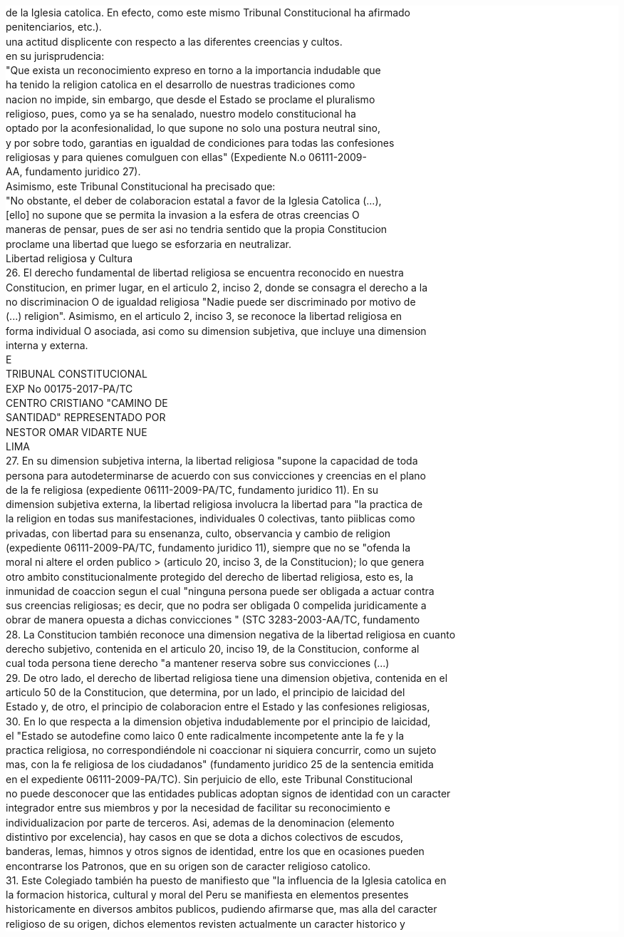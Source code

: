 de la Iglesia catolica. En efecto, como este mismo Tribunal Constitucional ha afirmado  
penitenciarios, etc.).  
una actitud displicente con respecto a las diferentes creencias y cultos.  
en su jurisprudencia:  
"Que exista un reconocimiento expreso en torno a la importancia indudable que  
ha tenido la religion catolica en el desarrollo de nuestras tradiciones como  
nacion no impide, sin embargo, que desde el Estado se proclame el pluralismo  
religioso, pues, como ya se ha senalado, nuestro modelo constitucional ha  
optado por la aconfesionalidad, lo que supone no solo una postura neutral sino,  
y por sobre todo, garantias en igualdad de condiciones para todas las confesiones  
religiosas y para quienes comulguen con ellas" (Expediente N.o 06111-2009-  
AA, fundamento juridico 27).  
Asimismo, este Tribunal Constitucional ha precisado que:  
"No obstante, el deber de colaboracion estatal a favor de la Iglesia Catolica (...),  
[ello] no supone que se permita la invasion a la esfera de otras creencias O  
maneras de pensar, pues de ser asi no tendria sentido que la propia Constitucion  
proclame una libertad que luego se esforzaria en neutralizar.  
Libertad religiosa y Cultura  
26. El derecho fundamental de libertad religiosa se encuentra reconocido en nuestra  
Constitucion, en primer lugar, en el articulo 2, inciso 2, donde se consagra el derecho a la  
no discriminacion O de igualdad religiosa "Nadie puede ser discriminado por motivo de  
(...) religion". Asimismo, en el articulo 2, inciso 3, se reconoce la libertad religiosa en  
forma individual O asociada, asi como su dimension subjetiva, que incluye una dimension  
interna y externa.  
E  
TRIBUNAL CONSTITUCIONAL  
EXP No 00175-2017-PA/TC  
CENTRO CRISTIANO "CAMINO DE  
SANTIDAD" REPRESENTADO POR  
NESTOR OMAR VIDARTE NUE  
LIMA  
27. En su dimension subjetiva interna, la libertad religiosa "supone la capacidad de toda  
persona para autodeterminarse de acuerdo con sus convicciones y creencias en el plano  
de la fe religiosa (expediente 06111-2009-PA/TC, fundamento juridico 11). En su  
dimension subjetiva externa, la libertad religiosa involucra la libertad para "la practica de  
la religion en todas sus manifestaciones, individuales 0 colectivas, tanto piiblicas como  
privadas, con libertad para su ensenanza, culto, observancia y cambio de religion   
(expediente 06111-2009-PA/TC, fundamento juridico 11), siempre que no se "ofenda la  
moral ni altere el orden publico > (articulo 20, inciso 3, de la Constitucion); lo que genera  
otro ambito constitucionalmente protegido del derecho de libertad religiosa, esto es, la  
inmunidad de coaccion segun el cual "ninguna persona puede ser obligada a actuar contra  
sus creencias religiosas; es decir, que no podra ser obligada 0 compelida juridicamente a  
obrar de manera opuesta a dichas convicciones " (STC 3283-2003-AA/TC, fundamento  
28. La Constitucion también reconoce una dimension negativa de la libertad religiosa en cuanto  
derecho subjetivo, contenida en el articulo 20, inciso 19, de la Constitucion, conforme al  
cual toda persona tiene derecho "a mantener reserva sobre sus convicciones (...)  
29. De otro lado, el derecho de libertad religiosa tiene una dimension objetiva, contenida en el  
articulo 50 de la Constitucion, que determina, por un lado, el principio de laicidad del  
Estado y, de otro, el principio de colaboracion entre el Estado y las confesiones religiosas,  
30. En lo que respecta a la dimension objetiva indudablemente por el principio de laicidad,  
el "Estado se autodefine como laico 0 ente radicalmente incompetente ante la fe y la  
practica religiosa, no correspondiéndole ni coaccionar ni siquiera concurrir, como un sujeto  
mas, con la fe religiosa de los ciudadanos" (fundamento juridico 25 de la sentencia emitida  
en el expediente 06111-2009-PA/TC). Sin perjuicio de ello, este Tribunal Constitucional  
no puede desconocer que las entidades publicas adoptan signos de identidad con un caracter  
integrador entre sus miembros y por la necesidad de facilitar su reconocimiento e  
individualizacion por parte de terceros. Asi, ademas de la denominacion (elemento  
distintivo por excelencia), hay casos en que se dota a dichos colectivos de escudos,  
banderas, lemas, himnos y otros signos de identidad, entre los que en ocasiones pueden  
encontrarse los Patronos, que en su origen son de caracter religioso catolico.  
31. Este Colegiado también ha puesto de manifiesto que "la influencia de la Iglesia catolica en  
la formacion historica, cultural y moral del Peru se manifiesta en elementos presentes  
historicamente en diversos ambitos publicos, pudiendo afirmarse que, mas alla del caracter  
religioso de su origen, dichos elementos revisten actualmente un caracter historico y  